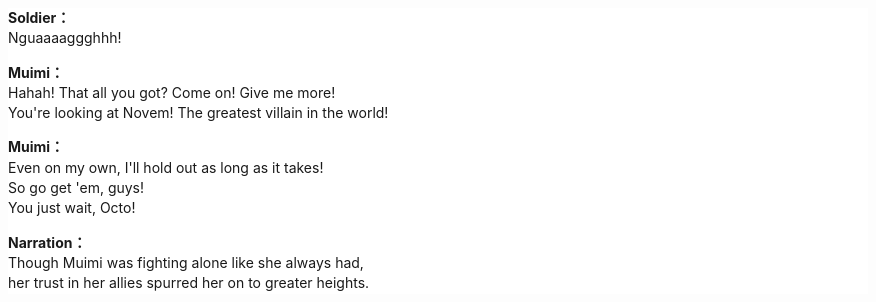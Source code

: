 **Soldier：**  
Nguaaaaggghhh!  
  
**Muimi：**  
Hahah! That all you got? Come on! Give me more!  
You're looking at Novem! The greatest villain in the world!  
  
**Muimi：**  
Even on my own, I'll hold out as long as it takes!  
So go get 'em, guys!  
 You just wait, Octo!  
  
**Narration：**  
Though Muimi was fighting alone like she always had,  
her trust in her allies spurred her on to greater heights.  
